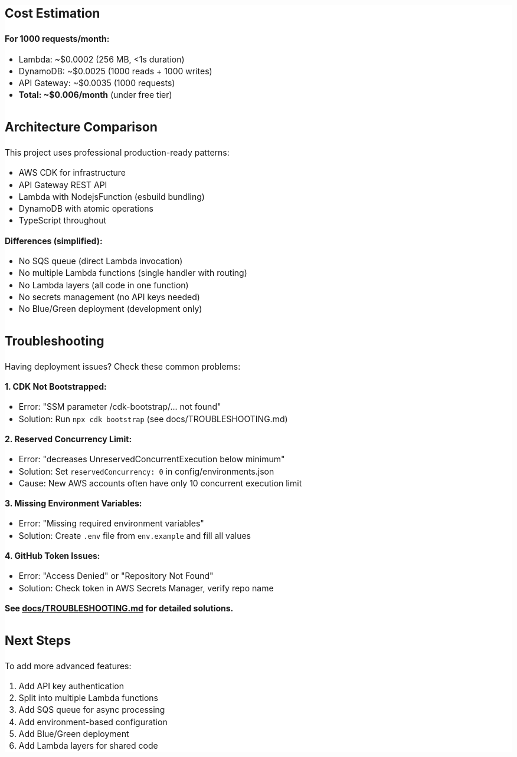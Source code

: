 ## Cost Estimation

**For 1000 requests/month:**
- Lambda: ~$0.0002 (256 MB, <1s duration)
- DynamoDB: ~$0.0025 (1000 reads + 1000 writes)
- API Gateway: ~$0.0035 (1000 requests)
- **Total: ~$0.006/month** (under free tier)

## Architecture Comparison

This project uses professional production-ready patterns:
- AWS CDK for infrastructure
- API Gateway REST API
- Lambda with NodejsFunction (esbuild bundling)
- DynamoDB with atomic operations
- TypeScript throughout

**Differences (simplified):**
- No SQS queue (direct Lambda invocation)
- No multiple Lambda functions (single handler with routing)
- No Lambda layers (all code in one function)
- No secrets management (no API keys needed)
- No Blue/Green deployment (development only)

## Troubleshooting

Having deployment issues? Check these common problems:

**1. CDK Not Bootstrapped:**
- Error: "SSM parameter /cdk-bootstrap/... not found"
- Solution: Run `npx cdk bootstrap` (see docs/TROUBLESHOOTING.md)

**2. Reserved Concurrency Limit:**
- Error: "decreases UnreservedConcurrentExecution below minimum"
- Solution: Set `reservedConcurrency: 0` in config/environments.json
- Cause: New AWS accounts often have only 10 concurrent execution limit

**3. Missing Environment Variables:**
- Error: "Missing required environment variables"
- Solution: Create `.env` file from `env.example` and fill all values

**4. GitHub Token Issues:**
- Error: "Access Denied" or "Repository Not Found"
- Solution: Check token in AWS Secrets Manager, verify repo name

**See [docs/TROUBLESHOOTING.md](docs/TROUBLESHOOTING.md) for detailed solutions.**

## Next Steps

To add more advanced features:
1. Add API key authentication
2. Split into multiple Lambda functions
3. Add SQS queue for async processing
4. Add environment-based configuration
5. Add Blue/Green deployment
6. Add Lambda layers for shared code

